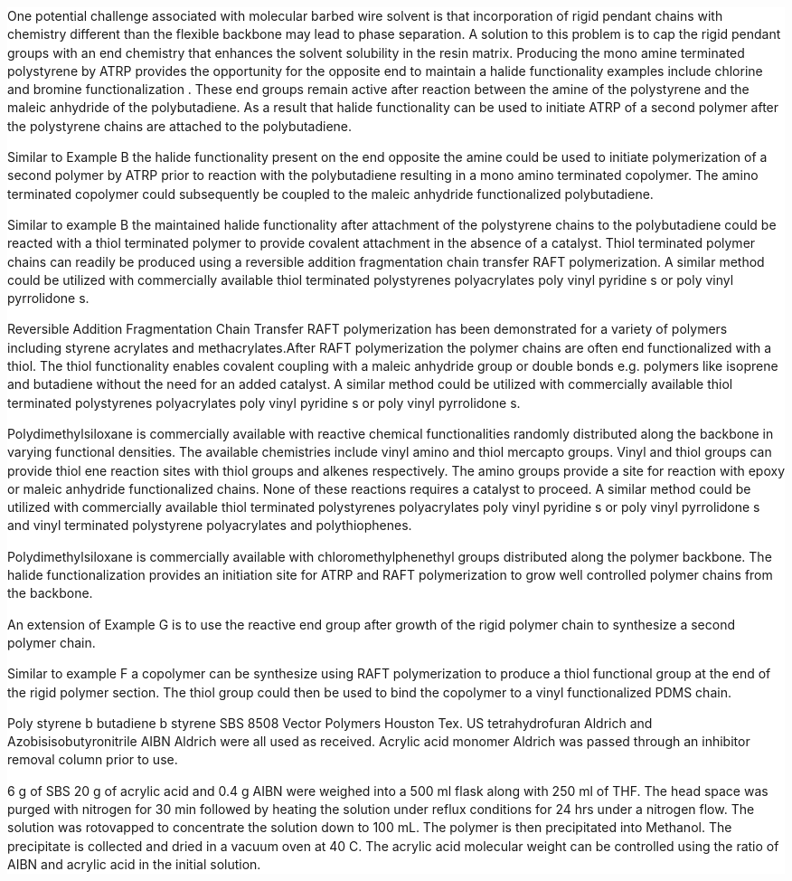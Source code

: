 One potential challenge associated with molecular barbed wire solvent is that incorporation of rigid pendant chains with chemistry different than the flexible backbone may lead to phase separation. A solution to this problem is to cap the rigid pendant groups with an end chemistry that enhances the solvent solubility in the resin matrix. Producing the mono amine terminated polystyrene by ATRP provides the opportunity for the opposite end to maintain a halide functionality examples include chlorine and bromine functionalization . These end groups remain active after reaction between the amine of the polystyrene and the maleic anhydride of the polybutadiene. As a result that halide functionality can be used to initiate ATRP of a second polymer after the polystyrene chains are attached to the polybutadiene.

Similar to Example B the halide functionality present on the end opposite the amine could be used to initiate polymerization of a second polymer by ATRP prior to reaction with the polybutadiene resulting in a mono amino terminated copolymer. The amino terminated copolymer could subsequently be coupled to the maleic anhydride functionalized polybutadiene.

Similar to example B the maintained halide functionality after attachment of the polystyrene chains to the polybutadiene could be reacted with a thiol terminated polymer to provide covalent attachment in the absence of a catalyst. Thiol terminated polymer chains can readily be produced using a reversible addition fragmentation chain transfer RAFT polymerization. A similar method could be utilized with commercially available thiol terminated polystyrenes polyacrylates poly vinyl pyridine s or poly vinyl pyrrolidone s.

Reversible Addition Fragmentation Chain Transfer RAFT polymerization has been demonstrated for a variety of polymers including styrene acrylates and methacrylates.After RAFT polymerization the polymer chains are often end functionalized with a thiol. The thiol functionality enables covalent coupling with a maleic anhydride group or double bonds e.g. polymers like isoprene and butadiene without the need for an added catalyst. A similar method could be utilized with commercially available thiol terminated polystyrenes polyacrylates poly vinyl pyridine s or poly vinyl pyrrolidone s.

Polydimethylsiloxane is commercially available with reactive chemical functionalities randomly distributed along the backbone in varying functional densities. The available chemistries include vinyl amino and thiol mercapto groups. Vinyl and thiol groups can provide thiol ene reaction sites with thiol groups and alkenes respectively. The amino groups provide a site for reaction with epoxy or maleic anhydride functionalized chains. None of these reactions requires a catalyst to proceed. A similar method could be utilized with commercially available thiol terminated polystyrenes polyacrylates poly vinyl pyridine s or poly vinyl pyrrolidone s and vinyl terminated polystyrene polyacrylates and polythiophenes.

Polydimethylsiloxane is commercially available with chloromethylphenethyl groups distributed along the polymer backbone. The halide functionalization provides an initiation site for ATRP and RAFT polymerization to grow well controlled polymer chains from the backbone.

An extension of Example G is to use the reactive end group after growth of the rigid polymer chain to synthesize a second polymer chain.

Similar to example F a copolymer can be synthesize using RAFT polymerization to produce a thiol functional group at the end of the rigid polymer section. The thiol group could then be used to bind the copolymer to a vinyl functionalized PDMS chain.

Poly styrene b butadiene b styrene SBS 8508 Vector Polymers Houston Tex. US tetrahydrofuran Aldrich and Azobisisobutyronitrile AIBN Aldrich were all used as received. Acrylic acid monomer Aldrich was passed through an inhibitor removal column prior to use.

6 g of SBS 20 g of acrylic acid and 0.4 g AIBN were weighed into a 500 ml flask along with 250 ml of THF. The head space was purged with nitrogen for 30 min followed by heating the solution under reflux conditions for 24 hrs under a nitrogen flow. The solution was rotovapped to concentrate the solution down to 100 mL. The polymer is then precipitated into Methanol. The precipitate is collected and dried in a vacuum oven at 40 C. The acrylic acid molecular weight can be controlled using the ratio of AIBN and acrylic acid in the initial solution.
